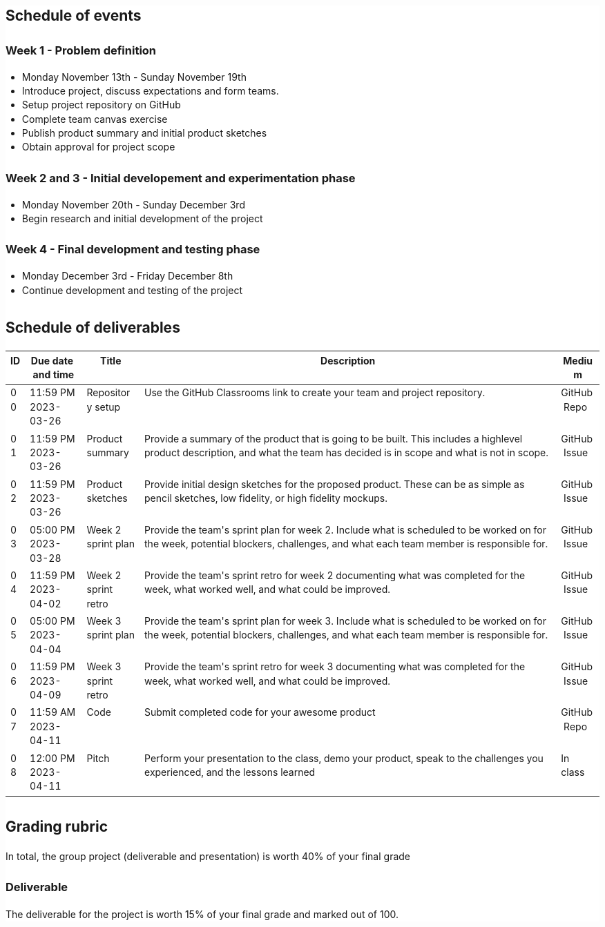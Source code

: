 ## Schedule of events

### Week 1 - Problem definition

- Monday November 13th - Sunday November 19th
- Introduce project, discuss expectations and form teams.
- Setup project repository on GitHub
- Complete team canvas exercise
- Publish product summary and initial product sketches
- Obtain approval for project scope

### Week 2 and 3 - Initial developement and experimentation phase

- Monday November 20th - Sunday December 3rd
- Begin research and initial development of the project


### Week 4 - Final development and testing phase

- Monday December 3rd - Friday December 8th
- Continue development and testing of the project


## Schedule of deliverables

|ID|Due&nbsp;date&nbsp;and&nbsp;time|Title|Description|Medium|
|------|----|-----|-----------|------|
|00|11:59 PM<br />2023-03-26|Repository setup|Use the GitHub Classrooms link to create your team and project repository.|GitHub&nbsp;Repo|
|01|11:59 PM<br />2023-03-26|Product summary|Provide a summary of the product that is going to be built. This includes a highlevel product description, and what the team has decided is in scope and what is not in scope.|GitHub&nbsp;Issue|
|02|11:59 PM<br />2023-03-26|Product sketches|Provide initial design sketches for the proposed product. These can be as simple as pencil sketches, low fidelity, or high fidelity mockups.|GitHub&nbsp;Issue|
|03|05:00 PM<br />2023-03-28|Week 2 sprint plan|Provide the team's sprint plan for week 2. Include what is scheduled to be worked on for the week, potential blockers, challenges, and what each team member is responsible for.|GitHub&nbsp;Issue|
|04|11:59 PM<br />2023-04-02|Week 2 sprint retro|Provide the team's sprint retro for week 2 documenting what was completed for the week, what worked well, and what could be improved.|GitHub&nbsp;Issue|
|05|05:00 PM<br />2023-04-04|Week 3 sprint plan|Provide the team's sprint plan for week 3. Include what is scheduled to be worked on for the week, potential blockers, challenges, and what each team member is responsible for.|GitHub&nbsp;Issue|
|06|11:59 PM<br />2023-04-09|Week 3 sprint retro|Provide the team's sprint retro for week 3 documenting what was completed for the week, what worked well, and what could be improved.|GitHub&nbsp;Issue|
|07|11:59 AM<br />2023-04-11|Code|Submit completed code for your awesome product|GitHub&nbsp;Repo|
|08|12:00 PM<br />2023-04-11|Pitch|Perform your presentation to the class, demo your product, speak to the challenges you experienced, and the lessons learned|In class|

## Grading rubric

In total, the group project (deliverable and presentation) is worth 40% of your final grade

### Deliverable 

The deliverable for the project is worth 15% of your final grade and marked out of 100.
